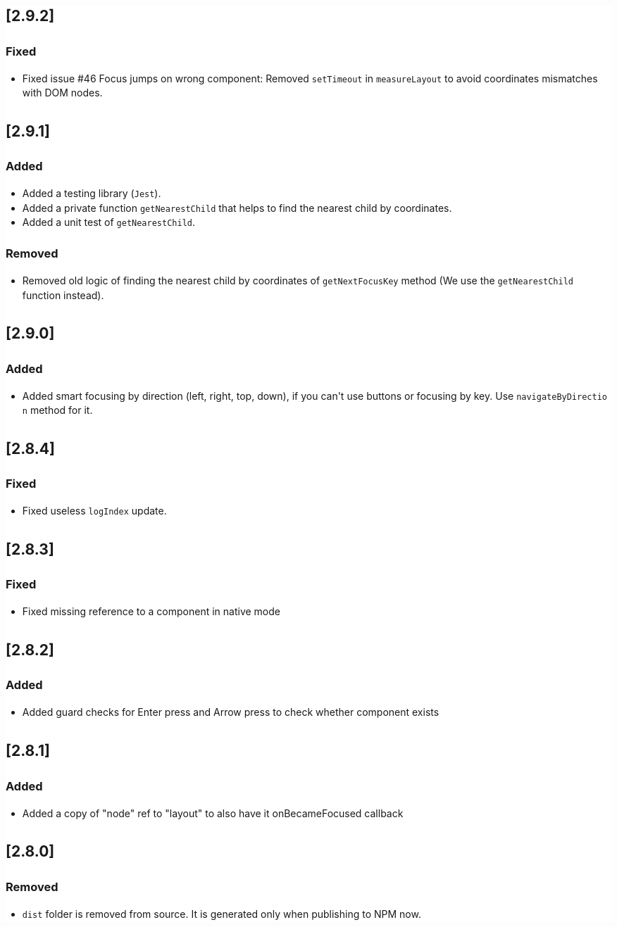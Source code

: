 ## [2.9.2]
### Fixed
- Fixed issue #46 Focus jumps on wrong component: Removed `setTimeout` in `measureLayout` to avoid coordinates mismatches with DOM nodes.

## [2.9.1]
### Added
- Added a testing library (`Jest`).
- Added a private function `getNearestChild` that helps to find the nearest child by coordinates.
- Added a unit test of `getNearestChild`.
### Removed
- Removed old logic of finding the nearest child by coordinates of `getNextFocusKey` method (We use the `getNearestChild` function instead).

## [2.9.0]
### Added
- Added smart focusing by direction (left, right, top, down), if you can't use buttons or focusing by key. Use `navigateByDirection` method for it.


## [2.8.4]
### Fixed
- Fixed useless `logIndex` update.

## [2.8.3]
### Fixed
- Fixed missing reference to a component in native mode

## [2.8.2]
### Added
- Added guard checks for Enter press and Arrow press to check whether component exists

## [2.8.1]
### Added
- Added a copy of "node" ref to "layout" to also have it onBecameFocused callback

## [2.8.0]
### Removed
- `dist` folder is removed from source. It is generated only when publishing to NPM now.
